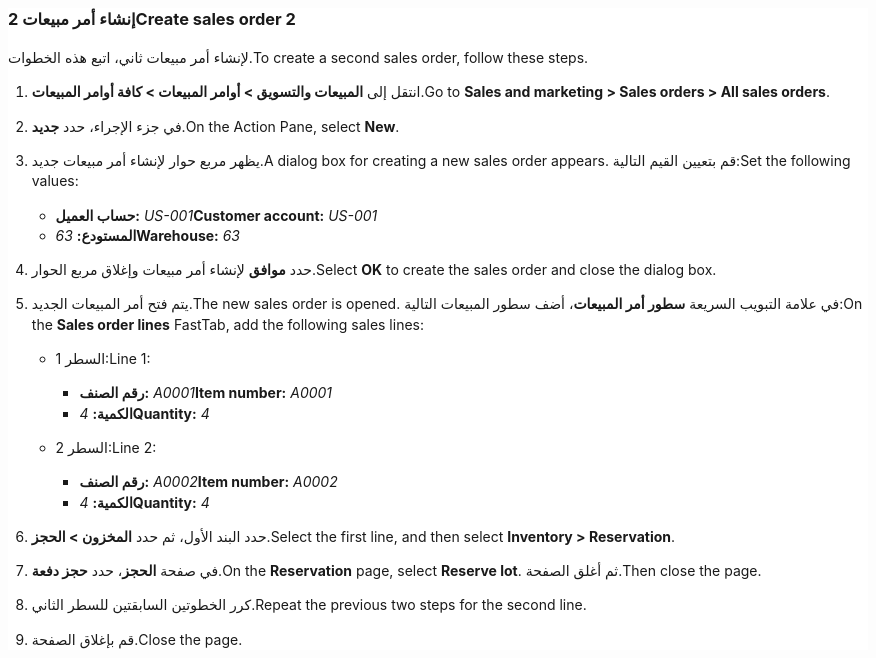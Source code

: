 ### <a name="create-sales-order-2"></a><span data-ttu-id="0a551-369">إنشاء أمر مبيعات 2</span><span class="sxs-lookup"><span data-stu-id="0a551-369">Create sales order 2</span></span>

<span data-ttu-id="0a551-370">لإنشاء أمر مبيعات ثاني، اتبع هذه الخطوات.</span><span class="sxs-lookup"><span data-stu-id="0a551-370">To create a second sales order, follow these steps.</span></span>

1. <span data-ttu-id="0a551-371">انتقل إلى **المبيعات والتسويق \> أوامر المبيعات \> كافة أوامر المبيعات‬**.</span><span class="sxs-lookup"><span data-stu-id="0a551-371">Go to **Sales and marketing \> Sales orders \> All sales orders**.</span></span>
1. <span data-ttu-id="0a551-372">في جزء الإجراء، حدد **جديد**.</span><span class="sxs-lookup"><span data-stu-id="0a551-372">On the Action Pane, select **New**.</span></span>
1. <span data-ttu-id="0a551-373">يظهر مربع حوار لإنشاء أمر مبيعات جديد.</span><span class="sxs-lookup"><span data-stu-id="0a551-373">A dialog box for creating a new sales order appears.</span></span> <span data-ttu-id="0a551-374">قم بتعيين القيم التالية:</span><span class="sxs-lookup"><span data-stu-id="0a551-374">Set the following values:</span></span>

    - <span data-ttu-id="0a551-375">**حساب العميل:** *US-001*</span><span class="sxs-lookup"><span data-stu-id="0a551-375">**Customer account:** *US-001*</span></span>
    - <span data-ttu-id="0a551-376">**المستودع:** *63*</span><span class="sxs-lookup"><span data-stu-id="0a551-376">**Warehouse:** *63*</span></span>

1. <span data-ttu-id="0a551-377">حدد **موافق** لإنشاء أمر مبيعات وإغلاق مربع الحوار.</span><span class="sxs-lookup"><span data-stu-id="0a551-377">Select **OK** to create the sales order and close the dialog box.</span></span>
1. <span data-ttu-id="0a551-378">يتم فتح أمر المبيعات الجديد.</span><span class="sxs-lookup"><span data-stu-id="0a551-378">The new sales order is opened.</span></span> <span data-ttu-id="0a551-379">في علامة التبويب السريعة **سطور أمر المبيعات**، أضف سطور المبيعات التالية:</span><span class="sxs-lookup"><span data-stu-id="0a551-379">On the **Sales order lines** FastTab, add the following sales lines:</span></span>

    - <span data-ttu-id="0a551-380">السطر 1:</span><span class="sxs-lookup"><span data-stu-id="0a551-380">Line 1:</span></span>

        - <span data-ttu-id="0a551-381">**رقم الصنف:** *A0001*</span><span class="sxs-lookup"><span data-stu-id="0a551-381">**Item number:** *A0001*</span></span>
        - <span data-ttu-id="0a551-382">**الكمية:** *4*</span><span class="sxs-lookup"><span data-stu-id="0a551-382">**Quantity:** *4*</span></span>

    - <span data-ttu-id="0a551-383">السطر 2:</span><span class="sxs-lookup"><span data-stu-id="0a551-383">Line 2:</span></span>

        - <span data-ttu-id="0a551-384">**رقم الصنف:** *A0002*</span><span class="sxs-lookup"><span data-stu-id="0a551-384">**Item number:** *A0002*</span></span>
        - <span data-ttu-id="0a551-385">**الكمية:** *4*</span><span class="sxs-lookup"><span data-stu-id="0a551-385">**Quantity:** *4*</span></span>

1. <span data-ttu-id="0a551-386">حدد البند الأول، ثم حدد **المخزون \> الحجز**.</span><span class="sxs-lookup"><span data-stu-id="0a551-386">Select the first line, and then select **Inventory \> Reservation**.</span></span>
1. <span data-ttu-id="0a551-387">في صفحة **الحجز**، حدد **حجز دفعة**.</span><span class="sxs-lookup"><span data-stu-id="0a551-387">On the **Reservation** page, select **Reserve lot**.</span></span> <span data-ttu-id="0a551-388">ثم أغلق الصفحة.</span><span class="sxs-lookup"><span data-stu-id="0a551-388">Then close the page.</span></span>
1. <span data-ttu-id="0a551-389">كرر الخطوتين السابقتين للسطر الثاني.</span><span class="sxs-lookup"><span data-stu-id="0a551-389">Repeat the previous two steps for the second line.</span></span>
1. <span data-ttu-id="0a551-390">قم بإغلاق الصفحة.</span><span class="sxs-lookup"><span data-stu-id="0a551-390">Close the page.</span></span>
